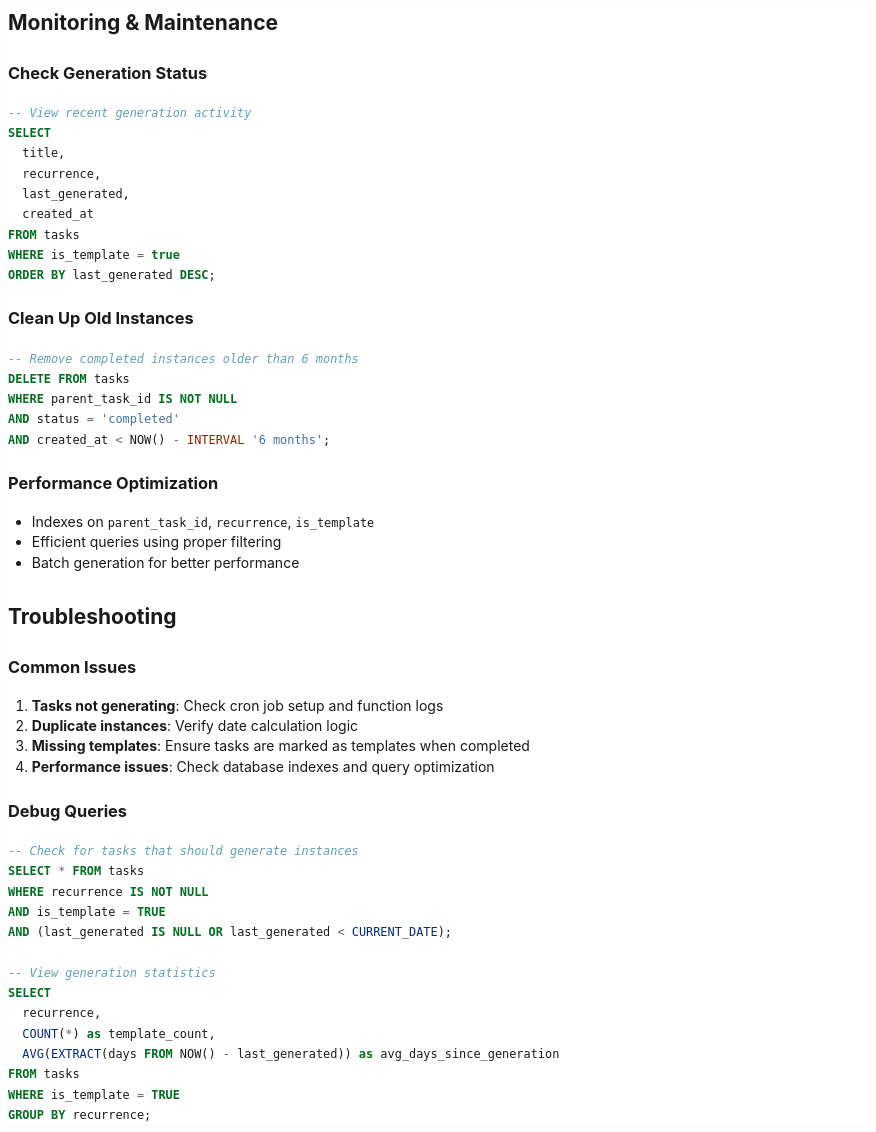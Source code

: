 ## Monitoring & Maintenance

### Check Generation Status

```sql
-- View recent generation activity
SELECT 
  title,
  recurrence,
  last_generated,
  created_at
FROM tasks 
WHERE is_template = true 
ORDER BY last_generated DESC;
```

### Clean Up Old Instances

```sql
-- Remove completed instances older than 6 months
DELETE FROM tasks 
WHERE parent_task_id IS NOT NULL 
AND status = 'completed' 
AND created_at < NOW() - INTERVAL '6 months';
```

### Performance Optimization

- Indexes on `parent_task_id`, `recurrence`, `is_template`
- Efficient queries using proper filtering
- Batch generation for better performance

## Troubleshooting

### Common Issues

1. **Tasks not generating**: Check cron job setup and function logs
2. **Duplicate instances**: Verify date calculation logic
3. **Missing templates**: Ensure tasks are marked as templates when completed
4. **Performance issues**: Check database indexes and query optimization

### Debug Queries

```sql
-- Check for tasks that should generate instances
SELECT * FROM tasks 
WHERE recurrence IS NOT NULL 
AND is_template = TRUE 
AND (last_generated IS NULL OR last_generated < CURRENT_DATE);

-- View generation statistics
SELECT 
  recurrence,
  COUNT(*) as template_count,
  AVG(EXTRACT(days FROM NOW() - last_generated)) as avg_days_since_generation
FROM tasks 
WHERE is_template = TRUE 
GROUP BY recurrence;
```

